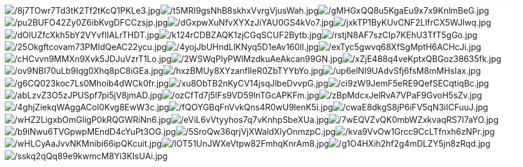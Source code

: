 <img src="https://image.tmdb.org/t/p/original/8j7TOwr7Td3tK2Tf2tKcQ1PKLe3.jpg" alt="/8j7TOwr7Td3tK2Tf2tKcQ1PKLe3.jpg" title="/8j7TOwr7Td3tK2Tf2tKcQ1PKLe3.jpg"><img src="https://image.tmdb.org/t/p/original/t5MRI9gsNhB8skhxVvrgVjusWah.jpg" alt="/t5MRI9gsNhB8skhxVvrgVjusWah.jpg" title="/t5MRI9gsNhB8skhxVvrgVjusWah.jpg"><img src="https://image.tmdb.org/t/p/original/gMHGxQQ8u5KgaEu9x7x9KnlmBeG.jpg" alt="/gMHGxQQ8u5KgaEu9x7x9KnlmBeG.jpg" title="/gMHGxQQ8u5KgaEu9x7x9KnlmBeG.jpg"><img src="https://image.tmdb.org/t/p/original/pu2BUFO42Zy0Z6ibKvgDFCCzsjp.jpg" alt="/pu2BUFO42Zy0Z6ibKvgDFCCzsjp.jpg" title="/pu2BUFO42Zy0Z6ibKvgDFCCzsjp.jpg"><img src="https://image.tmdb.org/t/p/original/dGxpwXuNfvXYXzJiYAU0GS4kVo7.jpg" alt="/dGxpwXuNfvXYXzJiYAU0GS4kVo7.jpg" title="/dGxpwXuNfvXYXzJiYAU0GS4kVo7.jpg"><img src="https://image.tmdb.org/t/p/original/jxkTP1ByKUvCNF2LlfrCX5WJlwq.jpg" alt="/jxkTP1ByKUvCNF2LlfrCX5WJlwq.jpg" title="/jxkTP1ByKUvCNF2LlfrCX5WJlwq.jpg"><img src="https://image.tmdb.org/t/p/original/dOlUZfcXkh5bY2VYvfIIALrTHDT.jpg" alt="/dOlUZfcXkh5bY2VYvfIIALrTHDT.jpg" title="/dOlUZfcXkh5bY2VYvfIIALrTHDT.jpg"><img src="https://image.tmdb.org/t/p/original/k124rCDBZAQK1zjCGqSCUF2Bytb.jpg" alt="/k124rCDBZAQK1zjCGqSCUF2Bytb.jpg" title="/k124rCDBZAQK1zjCGqSCUF2Bytb.jpg"><img src="https://image.tmdb.org/t/p/original/rstjN8AF7szCIp7KEhU3TfT5gGo.jpg" alt="/rstjN8AF7szCIp7KEhU3TfT5gGo.jpg" title="/rstjN8AF7szCIp7KEhU3TfT5gGo.jpg"><img src="https://image.tmdb.org/t/p/original/25Okgftcovam73PMIdQeAC22ycu.jpg" alt="/25Okgftcovam73PMIdQeAC22ycu.jpg" title="/25Okgftcovam73PMIdQeAC22ycu.jpg"><img src="https://image.tmdb.org/t/p/original/4yojJbUHndLlKNyq5D1eAv160lI.jpg" alt="/4yojJbUHndLlKNyq5D1eAv160lI.jpg" title="/4yojJbUHndLlKNyq5D1eAv160lI.jpg"><img src="https://image.tmdb.org/t/p/original/exTyc5gwvq68XfSgMptH6ACHcJi.jpg" alt="/exTyc5gwvq68XfSgMptH6ACHcJi.jpg" title="/exTyc5gwvq68XfSgMptH6ACHcJi.jpg"><img src="https://image.tmdb.org/t/p/original/cHCvvn9MMXn9Xvk5JDJuVzrT1Lo.jpg" alt="/cHCvvn9MMXn9Xvk5JDJuVzrT1Lo.jpg" title="/cHCvvn9MMXn9Xvk5JDJuVzrT1Lo.jpg"><img src="https://image.tmdb.org/t/p/original/2WSWqPlyPWlMzdkuAeAkcan99GN.jpg" alt="/2WSWqPlyPWlMzdkuAeAkcan99GN.jpg" title="/2WSWqPlyPWlMzdkuAeAkcan99GN.jpg"><img src="https://image.tmdb.org/t/p/original/xZjE488q4veKptxQBGoz38635fk.jpg" alt="/xZjE488q4veKptxQBGoz38635fk.jpg" title="/xZjE488q4veKptxQBGoz38635fk.jpg"><img src="https://image.tmdb.org/t/p/original/ov9NBI70uLb9Iqg0Xhq8pC8iGEa.jpg" alt="/ov9NBI70uLb9Iqg0Xhq8pC8iGEa.jpg" title="/ov9NBI70uLb9Iqg0Xhq8pC8iGEa.jpg"><img src="https://image.tmdb.org/t/p/original/hxzBMUy8XYzanflIeR0ZbTYYbYo.jpg" alt="/hxzBMUy8XYzanflIeR0ZbTYYbYo.jpg" title="/hxzBMUy8XYzanflIeR0ZbTYYbYo.jpg"><img src="https://image.tmdb.org/t/p/original/up6elNI9UAdvSfj6fsM8mMHsIax.jpg" alt="/up6elNI9UAdvSfj6fsM8mMHsIax.jpg" title="/up6elNI9UAdvSfj6fsM8mMHsIax.jpg"><img src="https://image.tmdb.org/t/p/original/g6CQ023koc7Ls0Mhoib4dWCk0fr.jpg" alt="/g6CQ023koc7Ls0Mhoib4dWCk0fr.jpg" title="/g6CQ023koc7Ls0Mhoib4dWCk0fr.jpg"><img src="https://image.tmdb.org/t/p/original/xu8ObTB2nKyCV14jsqJlbeDvvpG.jpg" alt="/xu8ObTB2nKyCV14jsqJlbeDvvpG.jpg" title="/xu8ObTB2nKyCV14jsqJlbeDvvpG.jpg"><img src="https://image.tmdb.org/t/p/original/ci9zW9JemF5eRE9QefSECqtiqBc.jpg" alt="/ci9zW9JemF5eRE9QefSECqtiqBc.jpg" title="/ci9zW9JemF5eRE9QefSECqtiqBc.jpg"><img src="https://image.tmdb.org/t/p/original/abLzvZ3O5zJPUSpf7pi5jV8jmAD.jpg" alt="/abLzvZ3O5zJPUSpf7pi5jV8jmAD.jpg" title="/abLzvZ3O5zJPUSpf7pi5jV8jmAD.jpg"><img src="https://image.tmdb.org/t/p/original/ozCfTd7j5lFs9VD59lnTGcAPKFm.jpg" alt="/ozCfTd7j5lFs9VD59lnTGcAPKFm.jpg" title="/ozCfTd7j5lFs9VD59lnTGcAPKFm.jpg"><img src="https://image.tmdb.org/t/p/original/zBpMdcxJelRvA7VPaF9GvoH5sZv.jpg" alt="/zBpMdcxJelRvA7VPaF9GvoH5sZv.jpg" title="/zBpMdcxJelRvA7VPaF9GvoH5sZv.jpg"><img src="https://image.tmdb.org/t/p/original/4ghjZiekqWAggACoI0Kvg8EwW3c.jpg" alt="/4ghjZiekqWAggACoI0Kvg8EwW3c.jpg" title="/4ghjZiekqWAggACoI0Kvg8EwW3c.jpg"><img src="https://image.tmdb.org/t/p/original/fQOYGBqFnVvkQns4R0wU9lenK5i.jpg" alt="/fQOYGBqFnVvkQns4R0wU9lenK5i.jpg" title="/fQOYGBqFnVvkQns4R0wU9lenK5i.jpg"><img src="https://image.tmdb.org/t/p/original/cwaE8dkgS8jP6iFV5qN3iICFuuJ.jpg" alt="/cwaE8dkgS8jP6iFV5qN3iICFuuJ.jpg" title="/cwaE8dkgS8jP6iFV5qN3iICFuuJ.jpg"><img src="https://image.tmdb.org/t/p/original/wHZ2LigxbOmGligP0kRQGWRiNn6.jpg" alt="/wHZ2LigxbOmGligP0kRQGWRiNn6.jpg" title="/wHZ2LigxbOmGligP0kRQGWRiNn6.jpg"><img src="https://image.tmdb.org/t/p/original/eViL6vVtyyhos7q7vKnhpSbeXUa.jpg" alt="/eViL6vVtyyhos7q7vKnhpSbeXUa.jpg" title="/eViL6vVtyyhos7q7vKnhpSbeXUa.jpg"><img src="https://image.tmdb.org/t/p/original/7wEQVZvQK0mbWZxkvaqRS7I7aYO.jpg" alt="/7wEQVZvQK0mbWZxkvaqRS7I7aYO.jpg" title="/7wEQVZvQK0mbWZxkvaqRS7I7aYO.jpg"><img src="https://image.tmdb.org/t/p/original/b9lNwu6TVGpwpMEndD4cYuPt3OG.jpg" alt="/b9lNwu6TVGpwpMEndD4cYuPt3OG.jpg" title="/b9lNwu6TVGpwpMEndD4cYuPt3OG.jpg"><img src="https://image.tmdb.org/t/p/original/5SroQw36qrjVjXWaldXlyOnmzpC.jpg" alt="/5SroQw36qrjVjXWaldXlyOnmzpC.jpg" title="/5SroQw36qrjVjXWaldXlyOnmzpC.jpg"><img src="https://image.tmdb.org/t/p/original/kva9VvOw1Grcc9CcLTfnxh6zNPr.jpg" alt="/kva9VvOw1Grcc9CcLTfnxh6zNPr.jpg" title="/kva9VvOw1Grcc9CcLTfnxh6zNPr.jpg"><img src="https://image.tmdb.org/t/p/original/wHLCyAaJvvNKMnibi66ipQKcuit.jpg" alt="/wHLCyAaJvvNKMnibi66ipQKcuit.jpg" title="/wHLCyAaJvvNKMnibi66ipQKcuit.jpg"><img src="https://image.tmdb.org/t/p/original/lOT51UnJWXeVtpw82FmhqKnrAm8.jpg" alt="/lOT51UnJWXeVtpw82FmhqKnrAm8.jpg" title="/lOT51UnJWXeVtpw82FmhqKnrAm8.jpg"><img src="https://image.tmdb.org/t/p/original/g1O4HXih2hf2g4mDLZY5jn8zRqd.jpg" alt="/g1O4HXih2hf2g4mDLZY5jn8zRqd.jpg" title="/g1O4HXih2hf2g4mDLZY5jn8zRqd.jpg"><img src="https://image.tmdb.org/t/p/original/sskq2qQq89e9kwmcM8Yi3KIsUAi.jpg" alt="/sskq2qQq89e9kwmcM8Yi3KIsUAi.jpg" title="/sskq2qQq89e9kwmcM8Yi3KIsUAi.jpg">
